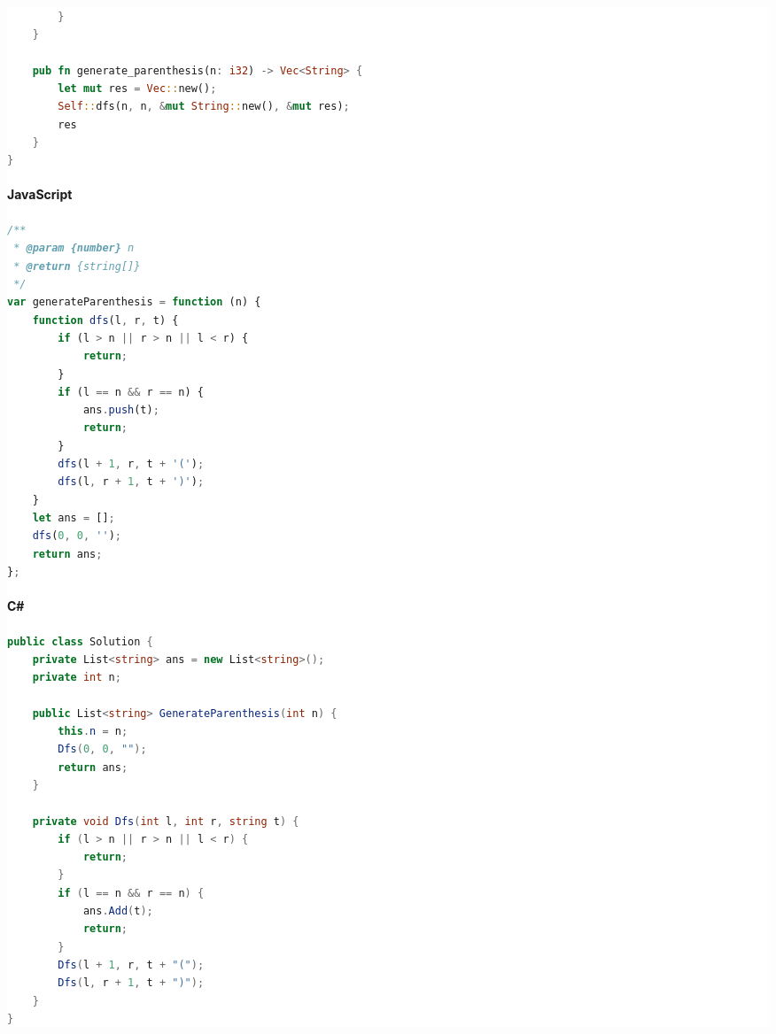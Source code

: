 ```rust
        }
    }

    pub fn generate_parenthesis(n: i32) -> Vec<String> {
        let mut res = Vec::new();
        Self::dfs(n, n, &mut String::new(), &mut res);
        res
    }
}
```

#### JavaScript

```js
/**
 * @param {number} n
 * @return {string[]}
 */
var generateParenthesis = function (n) {
    function dfs(l, r, t) {
        if (l > n || r > n || l < r) {
            return;
        }
        if (l == n && r == n) {
            ans.push(t);
            return;
        }
        dfs(l + 1, r, t + '(');
        dfs(l, r + 1, t + ')');
    }
    let ans = [];
    dfs(0, 0, '');
    return ans;
};
```

#### C#

```cs
public class Solution {
    private List<string> ans = new List<string>();
    private int n;

    public List<string> GenerateParenthesis(int n) {
        this.n = n;
        Dfs(0, 0, "");
        return ans;
    }

    private void Dfs(int l, int r, string t) {
        if (l > n || r > n || l < r) {
            return;
        }
        if (l == n && r == n) {
            ans.Add(t);
            return;
        }
        Dfs(l + 1, r, t + "(");
        Dfs(l, r + 1, t + ")");
    }
}
```
